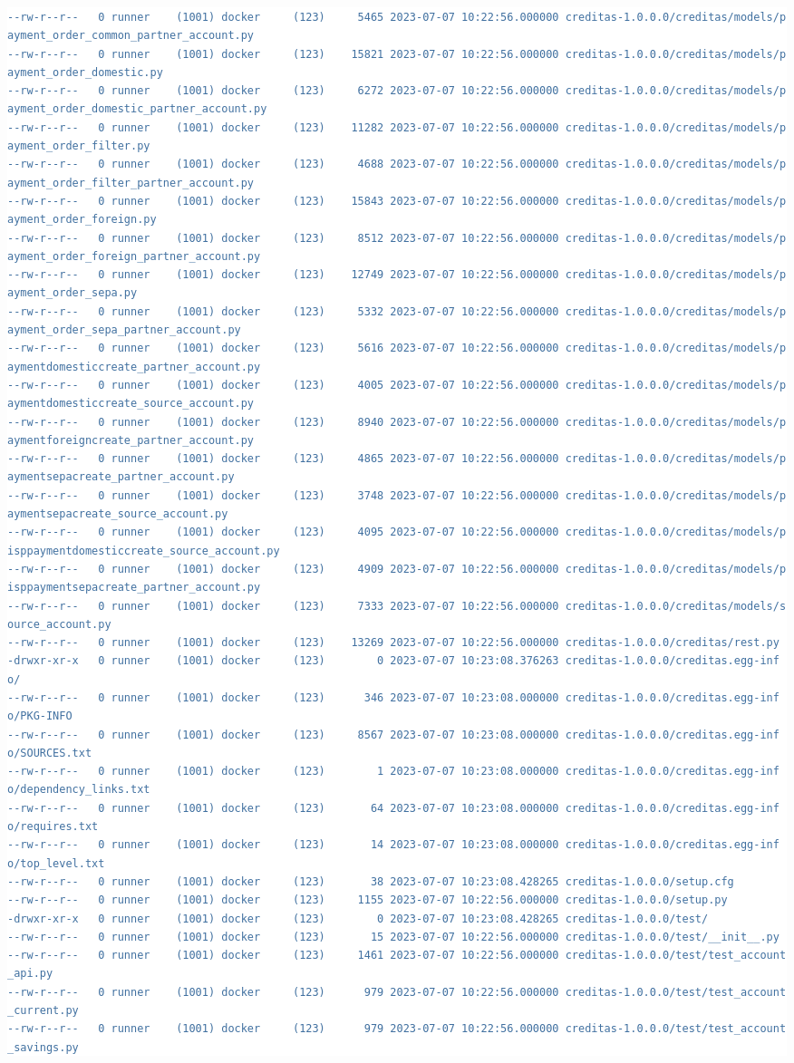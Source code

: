 ```diff
--rw-r--r--   0 runner    (1001) docker     (123)     5465 2023-07-07 10:22:56.000000 creditas-1.0.0.0/creditas/models/payment_order_common_partner_account.py
--rw-r--r--   0 runner    (1001) docker     (123)    15821 2023-07-07 10:22:56.000000 creditas-1.0.0.0/creditas/models/payment_order_domestic.py
--rw-r--r--   0 runner    (1001) docker     (123)     6272 2023-07-07 10:22:56.000000 creditas-1.0.0.0/creditas/models/payment_order_domestic_partner_account.py
--rw-r--r--   0 runner    (1001) docker     (123)    11282 2023-07-07 10:22:56.000000 creditas-1.0.0.0/creditas/models/payment_order_filter.py
--rw-r--r--   0 runner    (1001) docker     (123)     4688 2023-07-07 10:22:56.000000 creditas-1.0.0.0/creditas/models/payment_order_filter_partner_account.py
--rw-r--r--   0 runner    (1001) docker     (123)    15843 2023-07-07 10:22:56.000000 creditas-1.0.0.0/creditas/models/payment_order_foreign.py
--rw-r--r--   0 runner    (1001) docker     (123)     8512 2023-07-07 10:22:56.000000 creditas-1.0.0.0/creditas/models/payment_order_foreign_partner_account.py
--rw-r--r--   0 runner    (1001) docker     (123)    12749 2023-07-07 10:22:56.000000 creditas-1.0.0.0/creditas/models/payment_order_sepa.py
--rw-r--r--   0 runner    (1001) docker     (123)     5332 2023-07-07 10:22:56.000000 creditas-1.0.0.0/creditas/models/payment_order_sepa_partner_account.py
--rw-r--r--   0 runner    (1001) docker     (123)     5616 2023-07-07 10:22:56.000000 creditas-1.0.0.0/creditas/models/paymentdomesticcreate_partner_account.py
--rw-r--r--   0 runner    (1001) docker     (123)     4005 2023-07-07 10:22:56.000000 creditas-1.0.0.0/creditas/models/paymentdomesticcreate_source_account.py
--rw-r--r--   0 runner    (1001) docker     (123)     8940 2023-07-07 10:22:56.000000 creditas-1.0.0.0/creditas/models/paymentforeigncreate_partner_account.py
--rw-r--r--   0 runner    (1001) docker     (123)     4865 2023-07-07 10:22:56.000000 creditas-1.0.0.0/creditas/models/paymentsepacreate_partner_account.py
--rw-r--r--   0 runner    (1001) docker     (123)     3748 2023-07-07 10:22:56.000000 creditas-1.0.0.0/creditas/models/paymentsepacreate_source_account.py
--rw-r--r--   0 runner    (1001) docker     (123)     4095 2023-07-07 10:22:56.000000 creditas-1.0.0.0/creditas/models/pisppaymentdomesticcreate_source_account.py
--rw-r--r--   0 runner    (1001) docker     (123)     4909 2023-07-07 10:22:56.000000 creditas-1.0.0.0/creditas/models/pisppaymentsepacreate_partner_account.py
--rw-r--r--   0 runner    (1001) docker     (123)     7333 2023-07-07 10:22:56.000000 creditas-1.0.0.0/creditas/models/source_account.py
--rw-r--r--   0 runner    (1001) docker     (123)    13269 2023-07-07 10:22:56.000000 creditas-1.0.0.0/creditas/rest.py
-drwxr-xr-x   0 runner    (1001) docker     (123)        0 2023-07-07 10:23:08.376263 creditas-1.0.0.0/creditas.egg-info/
--rw-r--r--   0 runner    (1001) docker     (123)      346 2023-07-07 10:23:08.000000 creditas-1.0.0.0/creditas.egg-info/PKG-INFO
--rw-r--r--   0 runner    (1001) docker     (123)     8567 2023-07-07 10:23:08.000000 creditas-1.0.0.0/creditas.egg-info/SOURCES.txt
--rw-r--r--   0 runner    (1001) docker     (123)        1 2023-07-07 10:23:08.000000 creditas-1.0.0.0/creditas.egg-info/dependency_links.txt
--rw-r--r--   0 runner    (1001) docker     (123)       64 2023-07-07 10:23:08.000000 creditas-1.0.0.0/creditas.egg-info/requires.txt
--rw-r--r--   0 runner    (1001) docker     (123)       14 2023-07-07 10:23:08.000000 creditas-1.0.0.0/creditas.egg-info/top_level.txt
--rw-r--r--   0 runner    (1001) docker     (123)       38 2023-07-07 10:23:08.428265 creditas-1.0.0.0/setup.cfg
--rw-r--r--   0 runner    (1001) docker     (123)     1155 2023-07-07 10:22:56.000000 creditas-1.0.0.0/setup.py
-drwxr-xr-x   0 runner    (1001) docker     (123)        0 2023-07-07 10:23:08.428265 creditas-1.0.0.0/test/
--rw-r--r--   0 runner    (1001) docker     (123)       15 2023-07-07 10:22:56.000000 creditas-1.0.0.0/test/__init__.py
--rw-r--r--   0 runner    (1001) docker     (123)     1461 2023-07-07 10:22:56.000000 creditas-1.0.0.0/test/test_account_api.py
--rw-r--r--   0 runner    (1001) docker     (123)      979 2023-07-07 10:22:56.000000 creditas-1.0.0.0/test/test_account_current.py
--rw-r--r--   0 runner    (1001) docker     (123)      979 2023-07-07 10:22:56.000000 creditas-1.0.0.0/test/test_account_savings.py
```